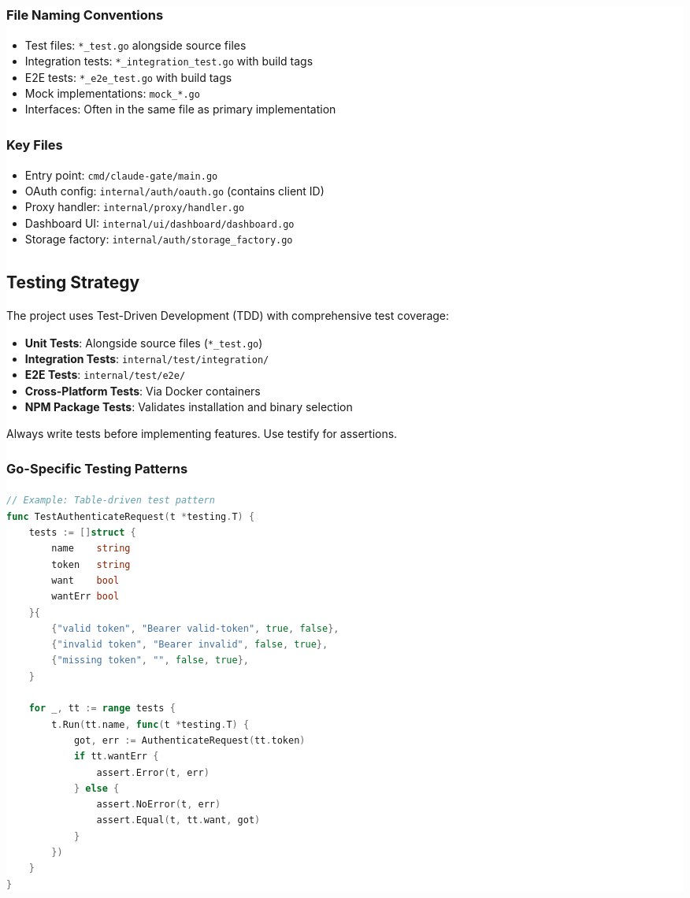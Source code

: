 ### File Naming Conventions
- Test files: `*_test.go` alongside source files
- Integration tests: `*_integration_test.go` with build tags
- E2E tests: `*_e2e_test.go` with build tags
- Mock implementations: `mock_*.go`
- Interfaces: Often in the same file as primary implementation

### Key Files
- Entry point: `cmd/claude-gate/main.go`
- OAuth config: `internal/auth/oauth.go` (contains client ID)
- Proxy handler: `internal/proxy/handler.go`
- Dashboard UI: `internal/ui/dashboard/dashboard.go`
- Storage factory: `internal/auth/storage_factory.go`

## Testing Strategy

The project uses Test-Driven Development (TDD) with comprehensive test coverage:

- **Unit Tests**: Alongside source files (`*_test.go`)
- **Integration Tests**: `internal/test/integration/`
- **E2E Tests**: `internal/test/e2e/`
- **Cross-Platform Tests**: Via Docker containers
- **NPM Package Tests**: Validates installation and binary selection

Always write tests before implementing features. Use testify for assertions.

### Go-Specific Testing Patterns

```go
// Example: Table-driven test pattern
func TestAuthenticateRequest(t *testing.T) {
    tests := []struct {
        name    string
        token   string
        want    bool
        wantErr bool
    }{
        {"valid token", "Bearer valid-token", true, false},
        {"invalid token", "Bearer invalid", false, true},
        {"missing token", "", false, true},
    }

    for _, tt := range tests {
        t.Run(tt.name, func(t *testing.T) {
            got, err := AuthenticateRequest(tt.token)
            if tt.wantErr {
                assert.Error(t, err)
            } else {
                assert.NoError(t, err)
                assert.Equal(t, tt.want, got)
            }
        })
    }
}
```
